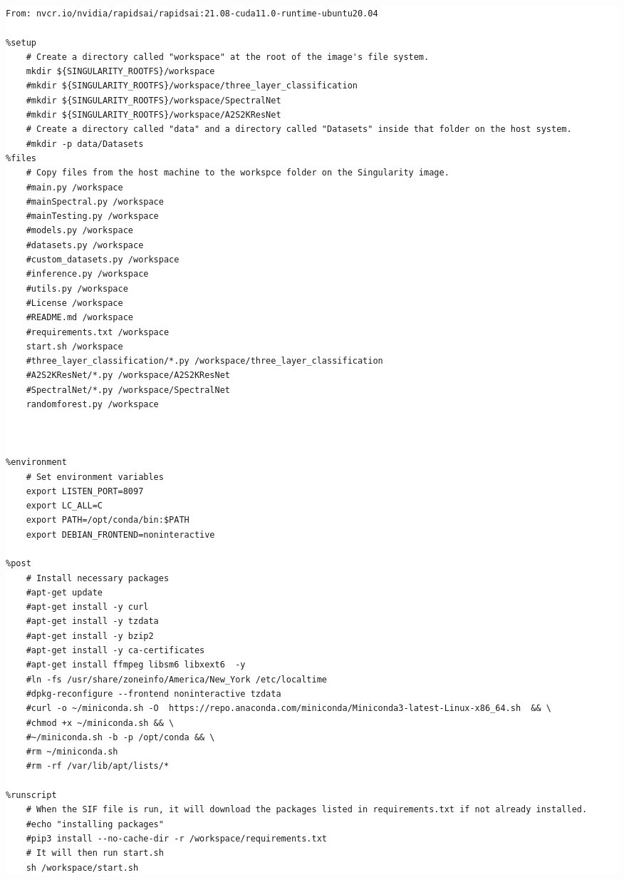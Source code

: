 ```
From: nvcr.io/nvidia/rapidsai/rapidsai:21.08-cuda11.0-runtime-ubuntu20.04

%setup
    # Create a directory called "workspace" at the root of the image's file system.
    mkdir ${SINGULARITY_ROOTFS}/workspace
    #mkdir ${SINGULARITY_ROOTFS}/workspace/three_layer_classification
    #mkdir ${SINGULARITY_ROOTFS}/workspace/SpectralNet
    #mkdir ${SINGULARITY_ROOTFS}/workspace/A2S2KResNet
    # Create a directory called "data" and a directory called "Datasets" inside that folder on the host system.
    #mkdir -p data/Datasets
%files
    # Copy files from the host machine to the workspce folder on the Singularity image.
    #main.py /workspace
    #mainSpectral.py /workspace
    #mainTesting.py /workspace
    #models.py /workspace
    #datasets.py /workspace
    #custom_datasets.py /workspace
    #inference.py /workspace
    #utils.py /workspace
    #License /workspace
    #README.md /workspace
    #requirements.txt /workspace
    start.sh /workspace
    #three_layer_classification/*.py /workspace/three_layer_classification
    #A2S2KResNet/*.py /workspace/A2S2KResNet
    #SpectralNet/*.py /workspace/SpectralNet
    randomforest.py /workspace



%environment
    # Set environment variables
    export LISTEN_PORT=8097
    export LC_ALL=C
    export PATH=/opt/conda/bin:$PATH
    export DEBIAN_FRONTEND=noninteractive

%post
    # Install necessary packages
    #apt-get update
    #apt-get install -y curl
    #apt-get install -y tzdata
    #apt-get install -y bzip2
    #apt-get install -y ca-certificates
    #apt-get install ffmpeg libsm6 libxext6  -y
    #ln -fs /usr/share/zoneinfo/America/New_York /etc/localtime
    #dpkg-reconfigure --frontend noninteractive tzdata
    #curl -o ~/miniconda.sh -O  https://repo.anaconda.com/miniconda/Miniconda3-latest-Linux-x86_64.sh  && \
    #chmod +x ~/miniconda.sh && \
    #~/miniconda.sh -b -p /opt/conda && \
    #rm ~/miniconda.sh
    #rm -rf /var/lib/apt/lists/*

%runscript
    # When the SIF file is run, it will download the packages listed in requirements.txt if not already installed.
    #echo "installing packages"
    #pip3 install --no-cache-dir -r /workspace/requirements.txt
    # It will then run start.sh
    sh /workspace/start.sh
```
